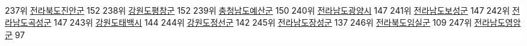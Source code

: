   <tr>
    <td>237위</td>
    <td><a href="/apt/전라북도진안군{dong}">전라북도진안군</a></td>
    <td>152</td>
  </tr>

  <tr>
    <td>238위</td>
    <td><a href="/apt/강원도평창군{dong}">강원도평창군</a></td>
    <td>152</td>
  </tr>

  <tr>
    <td>239위</td>
    <td><a href="/apt/충청남도예산군{dong}">충청남도예산군</a></td>
    <td>150</td>
  </tr>

  <tr>
    <td>240위</td>
    <td><a href="/apt/전라남도광양시{dong}">전라남도광양시</a></td>
    <td>147</td>
  </tr>

  <tr>
    <td>241위</td>
    <td><a href="/apt/전라남도보성군{dong}">전라남도보성군</a></td>
    <td>147</td>
  </tr>

  <tr>
    <td>242위</td>
    <td><a href="/apt/전라남도곡성군{dong}">전라남도곡성군</a></td>
    <td>147</td>
  </tr>

  <tr>
    <td>243위</td>
    <td><a href="/apt/강원도태백시{dong}">강원도태백시</a></td>
    <td>144</td>
  </tr>

  <tr>
    <td>244위</td>
    <td><a href="/apt/강원도정선군{dong}">강원도정선군</a></td>
    <td>142</td>
  </tr>

  <tr>
    <td>245위</td>
    <td><a href="/apt/전라남도장성군{dong}">전라남도장성군</a></td>
    <td>137</td>
  </tr>

  <tr>
    <td>246위</td>
    <td><a href="/apt/전라북도임실군{dong}">전라북도임실군</a></td>
    <td>109</td>
  </tr>

  <tr>
    <td>247위</td>
    <td><a href="/apt/전라남도영암군{dong}">전라남도영암군</a></td>
    <td>97</td>
  </tr>

</table>
